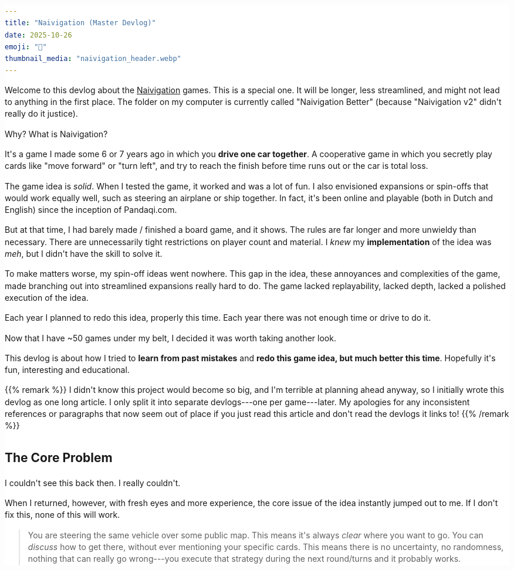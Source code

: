 ```yaml
---
title: "Naivigation (Master Devlog)"
date: 2025-10-26
emoji: "🧭"
thumbnail_media: "naivigation_header.webp"
---
```


Welcome to this devlog about the [Naivigation](https://pandaqi.com/naivigation/) games. This is a special one. It will be longer, less streamlined, and might not lead to anything in the first place. The folder on my computer is currently called "Naivigation Better" (because "Naivigation v2" didn't really do it justice).

Why? What is Naivigation?

It's a game I made some 6 or 7 years ago in which you **drive one car together**. A cooperative game in which you secretly play cards like "move forward" or "turn left", and try to reach the finish before time runs out or the car is total loss.

The game idea is _solid_. When I tested the game, it worked and was a lot of fun. I also envisioned expansions or spin-offs that would work equally well, such as steering an airplane or ship together. In fact, it's been online and playable (both in Dutch and English) since the inception of Pandaqi.com.

But at that time, I had barely made / finished a board game, and it shows. The rules are far longer and more unwieldy than necessary. There are unnecessarily tight restrictions on player count and material. I _knew_ my **implementation** of the idea was _meh_, but I didn't have the skill to solve it. 

To make matters worse, my spin-off ideas went nowhere. This gap in the idea, these annoyances and complexities of the game, made branching out into streamlined expansions really hard to do. The game lacked replayability, lacked depth, lacked a polished execution of the idea.

Each year I planned to redo this idea, properly this time. Each year there was not enough time or drive to do it.

Now that I have ~50 games under my belt, I decided it was worth taking another look.

This devlog is about how I tried to **learn from past mistakes** and **redo this game idea, but much better this time**. Hopefully it's fun, interesting and educational.

{{% remark %}}
I didn't know this project would become so big, and I'm terrible at planning ahead anyway, so I initially wrote this devlog as one long article. I only split it into separate devlogs---one per game---later. My apologies for any inconsistent references or paragraphs that now seem out of place if you just read this article and don't read the devlogs it links to!
{{% /remark %}}

## The Core Problem
I couldn't see this back then. I really couldn't.

When I returned, however, with fresh eyes and more experience, the core issue of the idea instantly jumped out to me. If I don't fix this, none of this will work.

> You are steering the same vehicle over some public map. This means it's always _clear_ where you want to go. You can _discuss_ how to get there, without ever mentioning your specific cards. This means there is no uncertainty, no randomness, nothing that can really go wrong---you execute that strategy during the next round/turns and it probably works.
